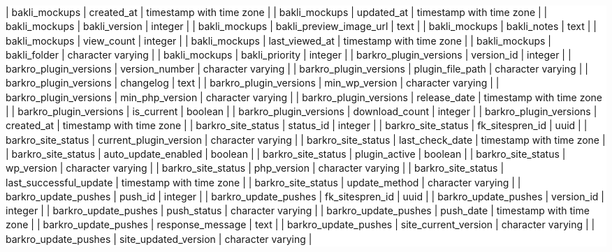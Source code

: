| bakli_mockups                   | created_at                         | timestamp with time zone    |
| bakli_mockups                   | updated_at                         | timestamp with time zone    |
| bakli_mockups                   | bakli_version                      | integer                     |
| bakli_mockups                   | bakli_preview_image_url            | text                        |
| bakli_mockups                   | bakli_notes                        | text                        |
| bakli_mockups                   | view_count                         | integer                     |
| bakli_mockups                   | last_viewed_at                     | timestamp with time zone    |
| bakli_mockups                   | bakli_folder                       | character varying           |
| bakli_mockups                   | bakli_priority                     | integer                     |
| barkro_plugin_versions          | version_id                         | integer                     |
| barkro_plugin_versions          | version_number                     | character varying           |
| barkro_plugin_versions          | plugin_file_path                   | character varying           |
| barkro_plugin_versions          | changelog                          | text                        |
| barkro_plugin_versions          | min_wp_version                     | character varying           |
| barkro_plugin_versions          | min_php_version                    | character varying           |
| barkro_plugin_versions          | release_date                       | timestamp with time zone    |
| barkro_plugin_versions          | is_current                         | boolean                     |
| barkro_plugin_versions          | download_count                     | integer                     |
| barkro_plugin_versions          | created_at                         | timestamp with time zone    |
| barkro_site_status              | status_id                          | integer                     |
| barkro_site_status              | fk_sitespren_id                    | uuid                        |
| barkro_site_status              | current_plugin_version             | character varying           |
| barkro_site_status              | last_check_date                    | timestamp with time zone    |
| barkro_site_status              | auto_update_enabled                | boolean                     |
| barkro_site_status              | plugin_active                      | boolean                     |
| barkro_site_status              | wp_version                         | character varying           |
| barkro_site_status              | php_version                        | character varying           |
| barkro_site_status              | last_successful_update             | timestamp with time zone    |
| barkro_site_status              | update_method                      | character varying           |
| barkro_update_pushes            | push_id                            | integer                     |
| barkro_update_pushes            | fk_sitespren_id                    | uuid                        |
| barkro_update_pushes            | version_id                         | integer                     |
| barkro_update_pushes            | push_status                        | character varying           |
| barkro_update_pushes            | push_date                          | timestamp with time zone    |
| barkro_update_pushes            | response_message                   | text                        |
| barkro_update_pushes            | site_current_version               | character varying           |
| barkro_update_pushes            | site_updated_version               | character varying           |